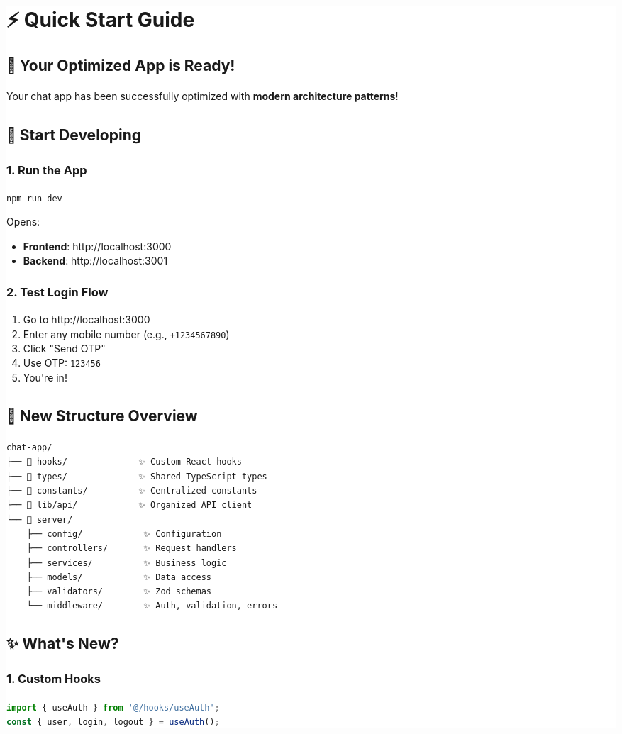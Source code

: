 # ⚡ Quick Start Guide

## 🎉 Your Optimized App is Ready!

Your chat app has been successfully optimized with **modern architecture patterns**!

## 🚀 Start Developing

### 1. Run the App

```bash
npm run dev
```

Opens:
- **Frontend**: http://localhost:3000
- **Backend**: http://localhost:3001

### 2. Test Login Flow

1. Go to http://localhost:3000
2. Enter any mobile number (e.g., `+1234567890`)
3. Click "Send OTP"
4. Use OTP: `123456`
5. You're in!

## 📂 New Structure Overview

```
chat-app/
├── 📂 hooks/              ✨ Custom React hooks
├── 📂 types/              ✨ Shared TypeScript types
├── 📂 constants/          ✨ Centralized constants
├── 📂 lib/api/            ✨ Organized API client
└── 📂 server/
    ├── config/            ✨ Configuration
    ├── controllers/       ✨ Request handlers
    ├── services/          ✨ Business logic
    ├── models/            ✨ Data access
    ├── validators/        ✨ Zod schemas
    └── middleware/        ✨ Auth, validation, errors
```

## ✨ What's New?

### 1. Custom Hooks
```typescript
import { useAuth } from '@/hooks/useAuth';
const { user, login, logout } = useAuth();
```
